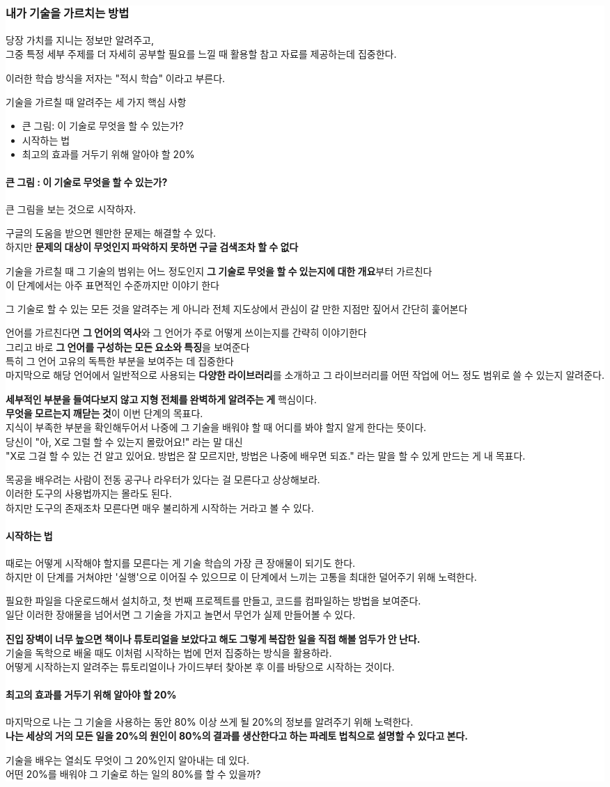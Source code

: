 ### 내가 기술을 가르치는 방법

당장 가치를 지니는 정보만 알려주고,  
그중 특정 세부 주제를 더 자세히 공부할 필요를 느낄 때 활용할 참고 자료를 제공하는데 집중한다.  

이러한 학습 방식을 저자는 "적시 학습" 이라고 부른다.  

기술을 가르칠 때 알려주는 세 가지 핵심 사항  

- 큰 그림: 이 기술로 무엇을 할 수 있는가?
- 시작하는 법
- 최고의 효과를 거두기 위해 알아야 할 20%

#### 큰 그림 : 이 기술로 무엇을 할 수 있는가?

큰 그림을 보는 것으로 시작하자.  

구글의 도움을 받으면 웬만한 문제는 해결할 수 있다.  
하지만 **문제의 대상이 무엇인지 파악하지 못하면 구글 검색조차 할 수 없다**  

기술을 가르칠 때 그 기술의 범위는 어느 정도인지 **그 기술로 무엇을 할 수 있는지에 대한 개요**부터 가르친다  
이 단계에서는 아주 표면적인 수준까지만 이야기 한다  

그 기술로 할 수 있는 모든 것을 알려주는 게 아니라 전체 지도상에서 관심이 갈 만한 지점만 짚어서 간단히 훑어본다  

언어를 가르친다면 **그 언어의 역사**와 그 언어가 주로 어떻게 쓰이는지를 간략히 이야기한다  
그리고 바로 **그 언어를 구성하는 모든 요소와 특징**을 보여준다  
특히 그 언어 고유의 독특한 부분을 보여주는 데 집중한다  
마지막으로 해당 언어에서 일반적으로 사용되는 **다양한 라이브러리**를 소개하고 그 라이브러리를 어떤 작업에 어느 정도 범위로 쓸 수 있는지 알려준다.  

**세부적인 부분을 들여다보지 않고 지형 전체를 완벽하게 알려주는 게** 핵심이다.  
**무엇을 모르는지 깨닫는 것**이 이번 단계의 목표다.  
지식이 부족한 부분을 확인해두어서 나중에 그 기술을 배워야 할 때 어디를 봐야 할지 알게 한다는 뜻이다.  
당신이 "아, X로 그럴 할 수 있는지 몰랐어요!" 라는 말 대신  
"X로 그걸 할 수 있는 건 알고 있어요. 방법은 잘 모르지만, 방법은 나중에 배우면 되죠." 라는 말을 할 수 있게 만드는 게 내 목표다.  

목공을 배우려는 사람이 전동 공구나 라우터가 있다는 걸 모른다고 상상해보라.  
이러한 도구의 사용법까지는 몰라도 된다.  
하지만 도구의 존재조차 모른다면 매우 불리하게 시작하는 거라고 볼 수 있다.  

#### 시작하는 법

때로는 어떻게 시작해야 할지를 모른다는 게 기술 학습의 가장 큰 장애물이 되기도 한다.  
하지만 이 단계를 거쳐야만 '실행'으로 이어질 수 있으므로 이 단계에서 느끼는 고통을 최대한 덜어주기 위해 노력한다.  

필요한 파일을 다운로드해서 설치하고, 첫 번째 프로젝트를 만들고, 코드를 컴파일하는 방법을 보여준다.  
일단 이러한 장애물을 넘어서면 그 기술을 가지고 놀면서 무언가 실제 만들어볼 수 있다.  

**진입 장벽이 너무 높으면 책이나 튜토리얼을 보았다고 해도 그렇게 복잡한 일을 직접 해볼 엄두가 안 난다.**  
기술을 독학으로 배울 때도 이처럼 시작하는 법에 먼저 집중하는 방식을 활용하라.  
어떻게 시작하는지 알려주는 튜토리얼이나 가이드부터 찾아본 후 이를 바탕으로 시작하는 것이다.  

#### 최고의 효과를 거두기 위해 알아야 할 20%

마지막으로 나는 그 기술을 사용하는 동안 80% 이상 쓰게 될 20%의 정보를 알려주기 위해 노력한다.  
**나는 세상의 거의 모든 일을 20%의 원인이 80%의 결과를 생산한다고 하는 파레토 법칙으로 설명할 수 있다고 본다.**  

기술을 배우는 열쇠도 무엇이 그 20%인지 알아내는 데 있다.  
어떤 20%를 배워야 그 기술로 하는 일의 80%를 할 수 있을까?  
